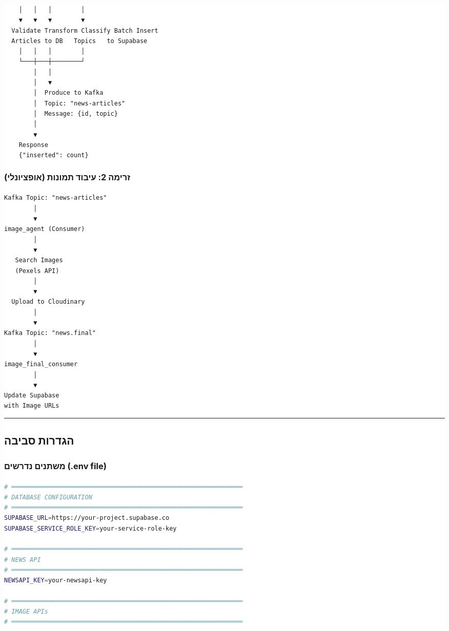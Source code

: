 ```
    │   │   │        │
    ▼   ▼   ▼        ▼
  Validate Transform Classify Batch Insert
  Articles to DB   Topics   to Supabase
    │   │   │        │
    └───┼───┼────────┘
        │   │
        │   ▼
        │  Produce to Kafka
        │  Topic: "news-articles"
        │  Message: {id, topic}
        │
        ▼
    Response
    {"inserted": count}
```

### זרימה 2: עיבוד תמונות (אופציונלי)

```
Kafka Topic: "news-articles"
        │
        ▼
image_agent (Consumer)
        │
        ▼
   Search Images
   (Pexels API)
        │
        ▼
  Upload to Cloudinary
        │
        ▼
Kafka Topic: "news.final"
        │
        ▼
image_final_consumer
        │
        ▼
Update Supabase
with Image URLs
```

---

## הגדרות סביבה

### משתנים נדרשים (.env file)

```bash
# ═══════════════════════════════════════════════════════════════
# DATABASE CONFIGURATION
# ═══════════════════════════════════════════════════════════════
SUPABASE_URL=https://your-project.supabase.co
SUPABASE_SERVICE_ROLE_KEY=your-service-role-key

# ═══════════════════════════════════════════════════════════════
# NEWS API
# ═══════════════════════════════════════════════════════════════
NEWSAPI_KEY=your-newsapi-key

# ═══════════════════════════════════════════════════════════════
# IMAGE APIs
# ═══════════════════════════════════════════════════════════════
```